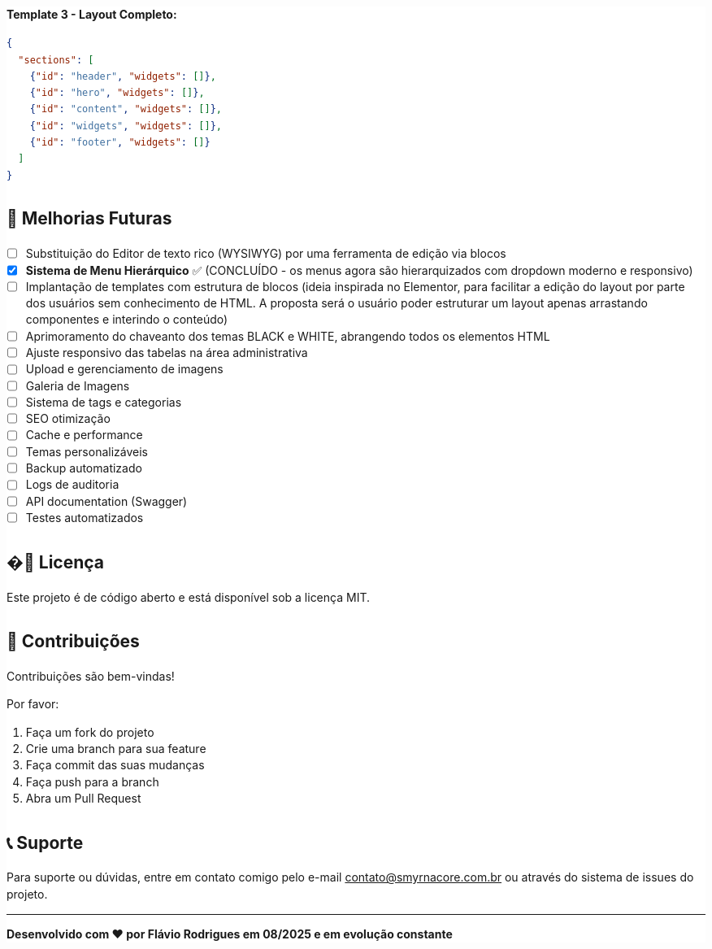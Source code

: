**Template 3 - Layout Completo:**
```json
{
  "sections": [
    {"id": "header", "widgets": []},
    {"id": "hero", "widgets": []},
    {"id": "content", "widgets": []},
    {"id": "widgets", "widgets": []},
    {"id": "footer", "widgets": []}
  ]
}
```

## 🚧 Melhorias Futuras
- [ ] Substituição do Editor de texto rico (WYSIWYG) por uma ferramenta de edição via blocos
- [x] **Sistema de Menu Hierárquico** ✅ (CONCLUÍDO - os menus agora são hierarquizados com dropdown moderno e responsivo)
- [ ] Implantação de templates com estrutura de blocos (ideia inspirada no Elementor, para facilitar a edição do layout por parte dos usuários sem conhecimento de HTML. A proposta será o usuário poder estruturar um layout apenas arrastando componentes e interindo o conteúdo)
- [ ] Aprimoramento do chaveanto dos temas BLACK e WHITE, abrangendo todos os elementos HTML
- [ ] Ajuste responsivo das tabelas na área administrativa
- [ ] Upload e gerenciamento de imagens
- [ ] Galeria de Imagens
- [ ] Sistema de tags e categorias
- [ ] SEO otimização
- [ ] Cache e performance
- [ ] Temas personalizáveis
- [ ] Backup automatizado
- [ ] Logs de auditoria
- [ ] API documentation (Swagger)
- [ ] Testes automatizados

## �📝 Licença
Este projeto é de código aberto e está disponível sob a licença MIT.

## 🤝 Contribuições
Contribuições são bem-vindas! 

Por favor:
1. Faça um fork do projeto
2. Crie uma branch para sua feature
3. Faça commit das suas mudanças
4. Faça push para a branch
5. Abra um Pull Request

## 📞 Suporte
Para suporte ou dúvidas, entre em contato comigo pelo e-mail contato@smyrnacore.com.br ou através do sistema de issues do projeto.

---

**Desenvolvido com ❤️ por Flávio Rodrigues em 08/2025 e em evolução constante**
